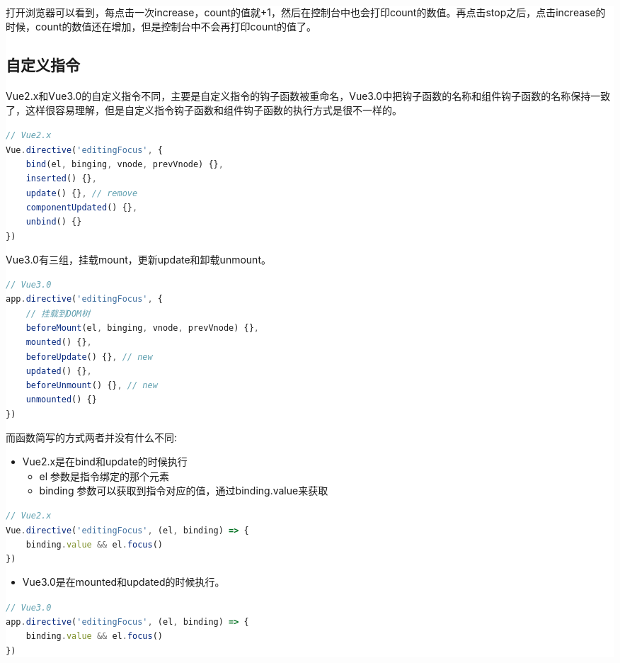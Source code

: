 打开浏览器可以看到，每点击一次increase，count的值就+1，然后在控制台中也会打印count的数值。再点击stop之后，点击increase的时候，count的数值还在增加，但是控制台中不会再打印count的值了。

## 自定义指令
Vue2.x和Vue3.0的自定义指令不同，主要是自定义指令的钩子函数被重命名，Vue3.0中把钩子函数的名称和组件钩子函数的名称保持一致了，这样很容易理解，但是自定义指令钩子函数和组件钩子函数的执行方式是很不一样的。

```js
// Vue2.x
Vue.directive('editingFocus', {
    bind(el, binging, vnode, prevVnode) {},
    inserted() {},
    update() {}, // remove
    componentUpdated() {},
    unbind() {}
})
```
Vue3.0有三组，挂载mount，更新update和卸载unmount。
```js
// Vue3.0
app.directive('editingFocus', {
    // 挂载到DOM树
    beforeMount(el, binging, vnode, prevVnode) {},
    mounted() {},
    beforeUpdate() {}, // new
    updated() {}, 
    beforeUnmount() {}, // new
    unmounted() {}
})
```

而函数简写的方式两者并没有什么不同:

- Vue2.x是在bind和update的时候执行
    + el 参数是指令绑定的那个元素
    + binding 参数可以获取到指令对应的值，通过binding.value来获取

```js
// Vue2.x
Vue.directive('editingFocus', (el, binding) => {
    binding.value && el.focus()
})
```

- Vue3.0是在mounted和updated的时候执行。

```js
// Vue3.0
app.directive('editingFocus', (el, binding) => {
    binding.value && el.focus()
})
```